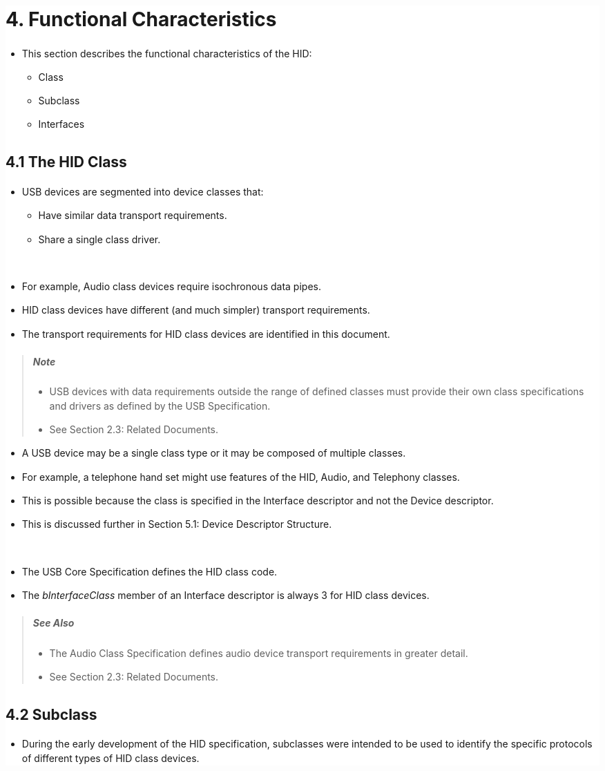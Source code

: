 # 4. Functional Characteristics

- This section describes the functional characteristics of the HID:

    - Class

    - Subclass

    - Interfaces

## 4.1 The HID Class

- USB devices are segmented into device classes that:

    - Have similar data transport requirements.

    - Share a single class driver.

<br>

- For example, Audio class devices require isochronous data pipes.

- HID class devices have different (and much simpler) transport requirements.

- The transport requirements for HID class devices are identified in this document.

> ##### Note
>
> - USB devices with data requirements outside the range of defined classes must provide their own class specifications and drivers as defined by the USB Specification.
>
> - See Section 2.3: Related Documents.

- A USB device may be a single class type or it may be composed of multiple classes.

- For example, a telephone hand set might use features of the HID, Audio, and Telephony classes.

- This is possible because the class is specified in the Interface descriptor and not the Device descriptor.

- This is discussed further in Section 5.1: Device Descriptor Structure.

<br>

- The USB Core Specification defines the HID class code.

- The *bInterfaceClass* member of an Interface descriptor is always 3 for HID class devices.

> ##### See Also
>
> - The Audio Class Specification defines audio device transport requirements in greater detail.
>
> - See Section 2.3: Related Documents.

## 4.2 Subclass

- During the early development of the HID specification, subclasses were intended to be used to identify the specific protocols of different types of HID class devices.
